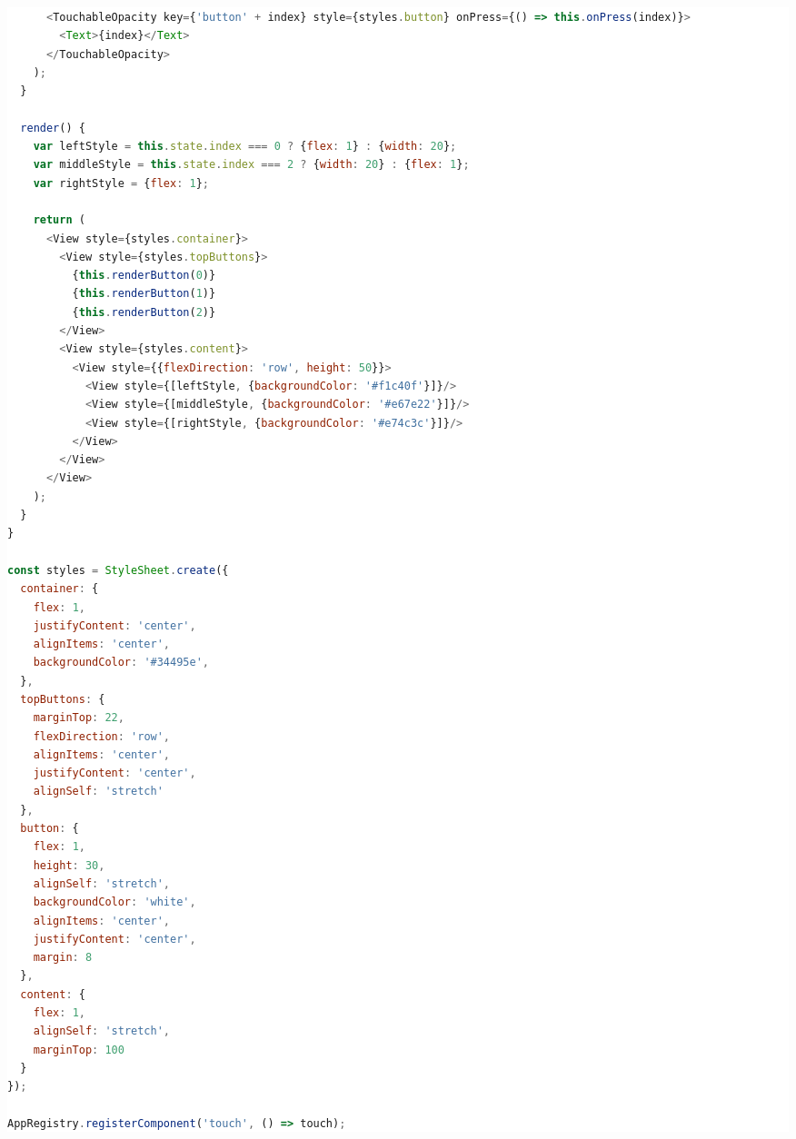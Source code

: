 ~~~js
      <TouchableOpacity key={'button' + index} style={styles.button} onPress={() => this.onPress(index)}>
        <Text>{index}</Text>
      </TouchableOpacity>
    );
  }

  render() {
    var leftStyle = this.state.index === 0 ? {flex: 1} : {width: 20};
    var middleStyle = this.state.index === 2 ? {width: 20} : {flex: 1};
    var rightStyle = {flex: 1};

    return (
      <View style={styles.container}>
        <View style={styles.topButtons}>
          {this.renderButton(0)}
          {this.renderButton(1)}
          {this.renderButton(2)}
        </View>
        <View style={styles.content}>
          <View style={{flexDirection: 'row', height: 50}}>
            <View style={[leftStyle, {backgroundColor: '#f1c40f'}]}/>
            <View style={[middleStyle, {backgroundColor: '#e67e22'}]}/>
            <View style={[rightStyle, {backgroundColor: '#e74c3c'}]}/>
          </View>
        </View>
      </View>
    );
  }
}

const styles = StyleSheet.create({
  container: {
    flex: 1,
    justifyContent: 'center',
    alignItems: 'center',
    backgroundColor: '#34495e',
  },
  topButtons: {
    marginTop: 22,
    flexDirection: 'row',
    alignItems: 'center',
    justifyContent: 'center',
    alignSelf: 'stretch'
  },
  button: {
    flex: 1,
    height: 30,
    alignSelf: 'stretch',
    backgroundColor: 'white',
    alignItems: 'center',
    justifyContent: 'center',
    margin: 8
  },
  content: {
    flex: 1,
    alignSelf: 'stretch',
    marginTop: 100
  }
});

AppRegistry.registerComponent('touch', () => touch);
~~~